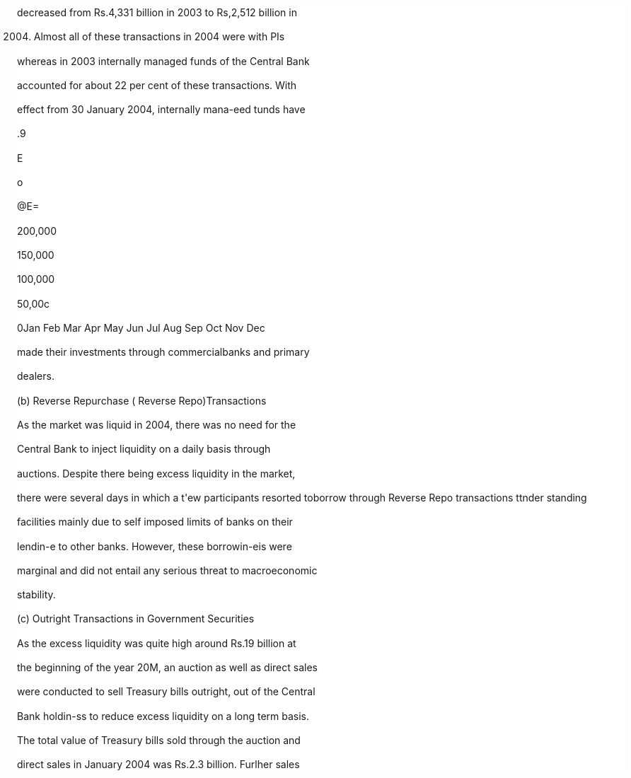 decreased from Rs.4,331 billion in 2003 to Rs,2,512 billion in

2004. Almost all of these transactions in 2004 were with PIs

whereas in 2003 internally managed funds of the Central Bank

accounted for about 22 per cent of these transactions. With

effect from 30 January 2004, internally mana-eed tunds have

.9

E

o

@E=

200,000

150,000

100,000

50,00c

0Jan Feb Mar Apr May Jun Jul Aug Sep Oct Nov Dec

made their investments through commercialbanks and primary

dealers.

(b) Reverse Repurchase ( Reverse Repo)Transactions

As the market was liquid in 2004, there was no need for the

Central Bank to inject liquidity on a daily basis through

auctions. Despite there being excess liquidity in the market,

there were several days in which a t'ew participants resorted toborrow through Reverse Repo transactions ttnder standing

facilities mainly due to self imposed limits of banks on their

lendin-e to other banks. However, these borrowin-eis were

marginal and did not entail any serious threat to macroeconomic

stability.

(c) Outright Transactions in Government Securities

As the excess liquidity was quite high around Rs.19 billion at

the beginning of the year 20M, an auction as well as direct sales

were conducted to sell Treasury bills outright, out of the Central

Bank holdin-ss to reduce excess liquidity on a long term basis.

The total value of Treasury bills sold through the auction and

direct sales in January 2004 was Rs.2.3 billion. Furlher sales
